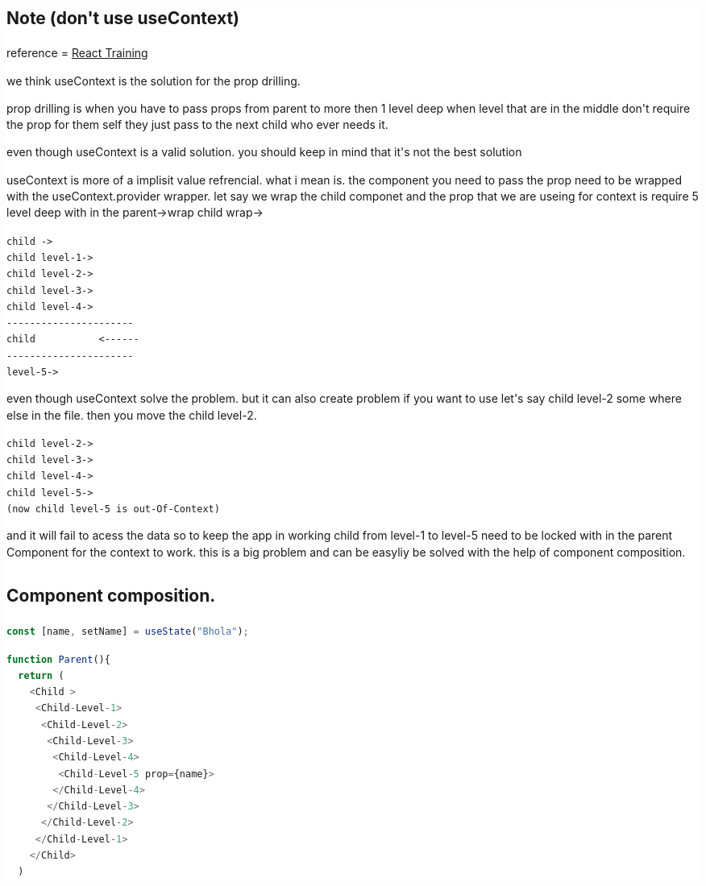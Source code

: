 ## Note (don't use useContext)

reference = [React Training](https://www.youtube.com/watch?v=3XaXKiXtNjw&feature=youtu.be)

we think useContext is the solution for the prop drilling.

prop drilling is when you have to pass props from parent to more then 1 level
deep when level that are in the middle don't require the prop for them self they
just pass to the next child who ever needs it.

even though useContext is a valid solution. you should keep in mind that it's
not the best solution

useContext is more of a implisit value refrencial. what i mean is. the component
you need to pass the prop need to be wrapped with the useContext.provider
wrapper. let say we wrap the child componet and the prop that we are useing for
context is require 5 level deep with in the parent->wrap child wrap->

```
child ->
child level-1->
child level-2->
child level-3->
child level-4->
----------------------
child           <------
----------------------
level-5->
```

even though useContext solve the problem. but it can also create problem if you
want to use let's say child level-2 some where else in the file. then you move
the child level-2.

```
child level-2->
child level-3->
child level-4->
child level-5->
(now child level-5 is out-Of-Context)
```

and it will fail to acess the data so to keep the app in working
child from level-1 to level-5 need to be locked with in the parent Component for
the context to work. this is a big problem and can be easyliy be solved with the
help of component composition.

## Component composition.

```js
const [name, setName] = useState("Bhola");
```

```js
function Parent(){
  return (
    <Child >
     <Child-Level-1>
      <Child-Level-2>
       <Child-Level-3>
        <Child-Level-4>
         <Child-Level-5 prop={name}>
        </Child-Level-4>
       </Child-Level-3>
      </Child-Level-2>
     </Child-Level-1>
    </Child>
  )
```